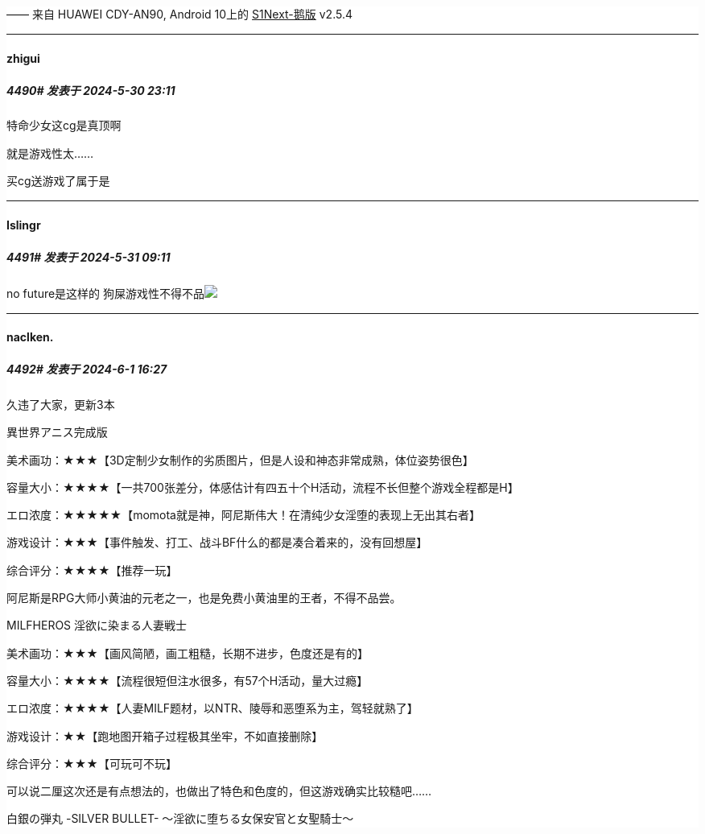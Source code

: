—— 来自 HUAWEI CDY-AN90, Android 10上的 [S1Next-鹅版](https://github.com/ykrank/S1-Next/releases) v2.5.4


*****

####  zhigui  
##### 4490#       发表于 2024-5-30 23:11

特命少女这cg是真顶啊

就是游戏性太……

买cg送游戏了属于是


*****

####  Islingr  
##### 4491#       发表于 2024-5-31 09:11

no future是这样的
狗屎游戏性不得不品<img src="https://static.saraba1st.com/image/smiley/face2017/002.png" referrerpolicy="no-referrer">


*****

####  naclken.  
##### 4492#       发表于 2024-6-1 16:27

久违了大家，更新3本

異世界アニス完成版

美术画功：★★★【3D定制少女制作的劣质图片，但是人设和神态非常成熟，体位姿势很色】

容量大小：★★★★【一共700张差分，体感估计有四五十个H活动，流程不长但整个游戏全程都是H】

エロ浓度：★★★★★【momota就是神，阿尼斯伟大！在清纯少女淫堕的表现上无出其右者】

游戏设计：★★★【事件触发、打工、战斗BF什么的都是凑合着来的，没有回想屋】

综合评分：★★★★【推荐一玩】

阿尼斯是RPG大师小黄油的元老之一，也是免费小黄油里的王者，不得不品尝。

MILFHEROS 淫欲に染まる人妻戦士

美术画功：★★★【画风简陋，画工粗糙，长期不进步，色度还是有的】

容量大小：★★★★【流程很短但注水很多，有57个H活动，量大过瘾】

エロ浓度：★★★★【人妻MILF题材，以NTR、陵辱和恶堕系为主，驾轻就熟了】

游戏设计：★★【跑地图开箱子过程极其坐牢，不如直接删除】

综合评分：★★★【可玩可不玩】

可以说二厘这次还是有点想法的，也做出了特色和色度的，但这游戏确实比较糙吧……

白銀の弾丸 -SILVER BULLET- ～淫欲に堕ちる女保安官と女聖騎士～
